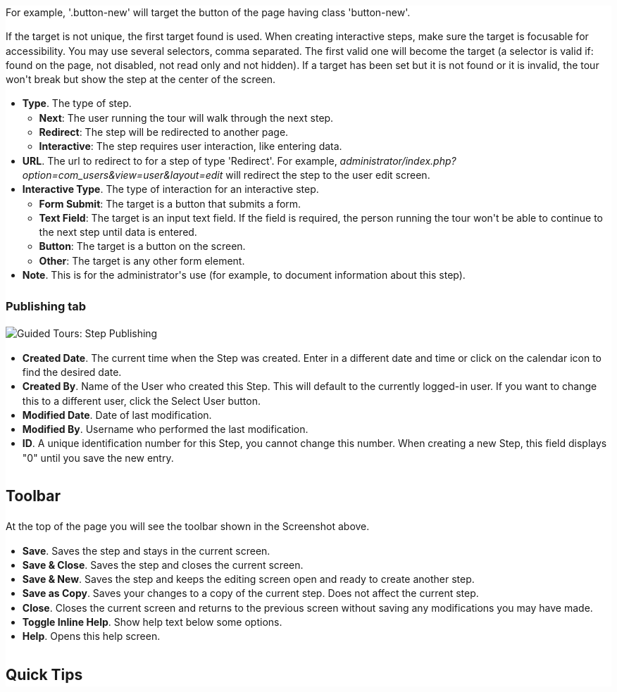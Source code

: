   For example, '.button-new' will target the button of the page having class 'button-new'.

  If the target is not unique, the first target found is used. When creating interactive steps, make sure the target is focusable for accessibility. You may use several selectors, comma separated. The first valid one will become the target (a selector is valid if: found on the page, not disabled, not read only and not hidden). If a target has been set but it is not found or it is invalid, the tour won't break but show the step at the center of the screen.

- **Type**. The type of step.
  - **Next**: The user running the tour will walk through the next step.
  - **Redirect**: The step will be redirected to another page.
  - **Interactive**: The step requires user interaction, like entering data.
- **URL**. The url to redirect to for a step of type 'Redirect'.
  For example, *administrator/index.php?option=com_users&view=user&layout=edit* will redirect the step to the user edit screen.
- **Interactive Type**. The type of interaction for an interactive step.
  - **Form Submit**: The target is a button that submits a form.
  - **Text Field**: The target is an input text field. If the field is required, the person running the tour won't be able to continue to the next step until data is entered.
  - **Button**: The target is a button on the screen.
  - **Other**: The target is any other form element.
- **Note**. This is for the administrator's use (for example, to document information about this step).

### Publishing tab

<img alt="Guided Tours: Step Publishing" src="https://docs.joomla.org/images/d/da/Guidedtours_tour_edit_publish_en.png" decoding="async" data-file-width="886" data-file-height="378" width="886" height="378">

- **Created Date**. The current time when the Step was created. Enter in a different date and time or click on the calendar icon to find the desired date.
- **Created By**. Name of the User who created this Step. This will default to the currently logged-in user. If you want to change this to a different user, click the Select User button.
- **Modified Date**. Date of last modification.
- **Modified By**. Username who performed the last modification.
- **ID**. A unique identification number for this Step, you cannot change this number. When creating a new Step, this field displays "0" until you save the new entry.

## Toolbar

At the top of the page you will see the toolbar shown in the Screenshot above.

- **Save**. Saves the step and stays in the current screen.
- **Save & Close**. Saves the step and closes the current screen.
- **Save & New**. Saves the step and keeps the editing screen open and ready to create another step.
- **Save as Copy**. Saves your changes to a copy of the current step. Does not affect the current step.
- **Close**. Closes the current screen and returns to the previous screen without saving any modifications you may have made.
- **Toggle Inline Help**. Show help text below some options.
- **Help**. Opens this help screen.

## Quick Tips
